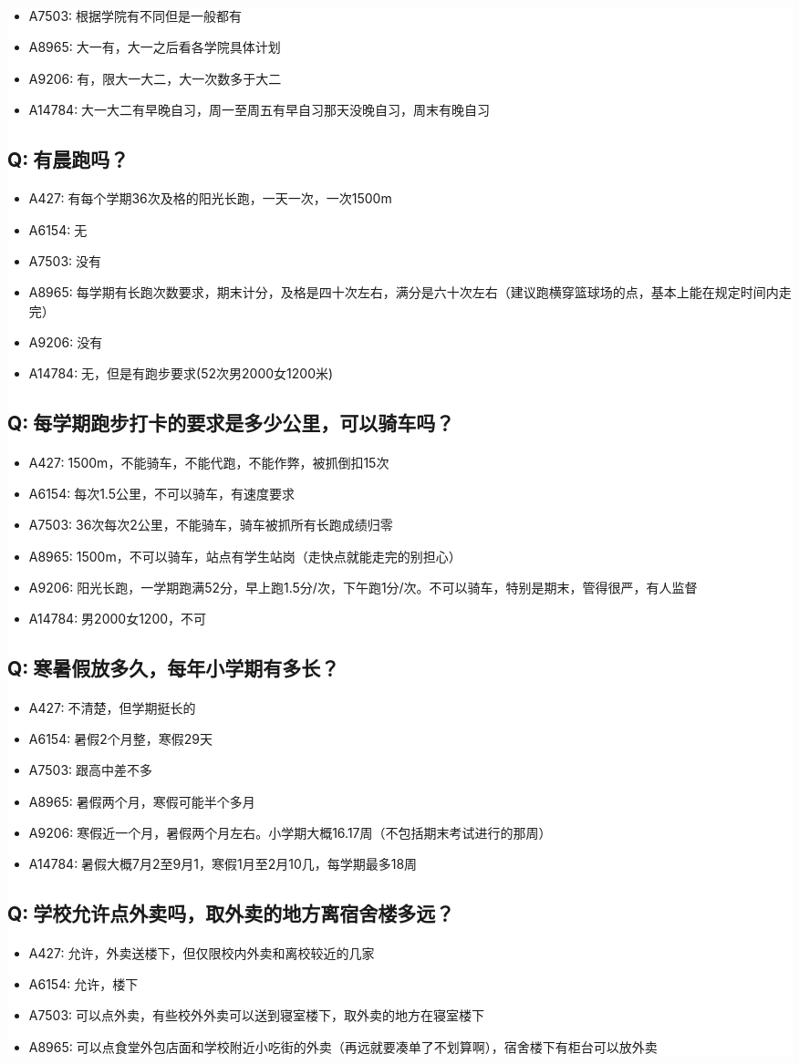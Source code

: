 - A7503: 根据学院有不同但是一般都有

- A8965: 大一有，大一之后看各学院具体计划

- A9206: 有，限大一大二，大一次数多于大二

- A14784: 大一大二有早晚自习，周一至周五有早自习那天没晚自习，周末有晚自习

## Q: 有晨跑吗？

- A427: 有每个学期36次及格的阳光长跑，一天一次，一次1500m

- A6154: 无

- A7503: 没有

- A8965: 每学期有长跑次数要求，期末计分，及格是四十次左右，满分是六十次左右（建议跑横穿篮球场的点，基本上能在规定时间内走完）

- A9206: 没有

- A14784: 无，但是有跑步要求(52次男2000女1200米)

## Q: 每学期跑步打卡的要求是多少公里，可以骑车吗？

- A427: 1500m，不能骑车，不能代跑，不能作弊，被抓倒扣15次

- A6154: 每次1.5公里，不可以骑车，有速度要求

- A7503: 36次每次2公里，不能骑车，骑车被抓所有长跑成绩归零

- A8965: 1500m，不可以骑车，站点有学生站岗（走快点就能走完的别担心）

- A9206: 阳光长跑，一学期跑满52分，早上跑1.5分/次，下午跑1分/次。不可以骑车，特别是期末，管得很严，有人监督

- A14784: 男2000女1200，不可

## Q: 寒暑假放多久，每年小学期有多长？

- A427: 不清楚，但学期挺长的

- A6154: 暑假2个月整，寒假29天

- A7503: 跟高中差不多

- A8965: 暑假两个月，寒假可能半个多月

- A9206: 寒假近一个月，暑假两个月左右。小学期大概16.17周（不包括期末考试进行的那周）

- A14784: 暑假大概7月2至9月1，寒假1月至2月10几，每学期最多18周

## Q: 学校允许点外卖吗，取外卖的地方离宿舍楼多远？

- A427: 允许，外卖送楼下，但仅限校内外卖和离校较近的几家

- A6154: 允许，楼下

- A7503: 可以点外卖，有些校外外卖可以送到寝室楼下，取外卖的地方在寝室楼下

- A8965: 可以点食堂外包店面和学校附近小吃街的外卖（再远就要凑单了不划算啊），宿舍楼下有柜台可以放外卖
